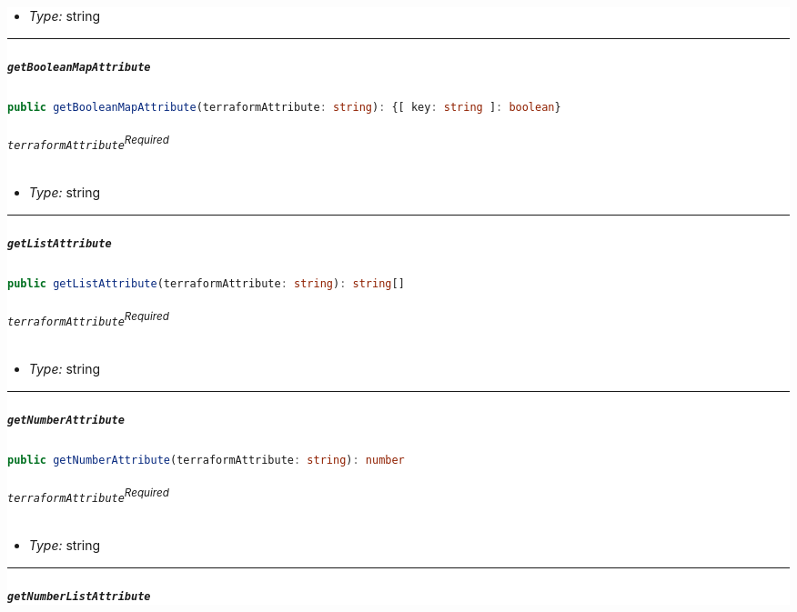 - *Type:* string

---

##### `getBooleanMapAttribute` <a name="getBooleanMapAttribute" id="@cdktf/provider-launchdarkly.dataLaunchdarklyWebhook.DataLaunchdarklyWebhook.getBooleanMapAttribute"></a>

```typescript
public getBooleanMapAttribute(terraformAttribute: string): {[ key: string ]: boolean}
```

###### `terraformAttribute`<sup>Required</sup> <a name="terraformAttribute" id="@cdktf/provider-launchdarkly.dataLaunchdarklyWebhook.DataLaunchdarklyWebhook.getBooleanMapAttribute.parameter.terraformAttribute"></a>

- *Type:* string

---

##### `getListAttribute` <a name="getListAttribute" id="@cdktf/provider-launchdarkly.dataLaunchdarklyWebhook.DataLaunchdarklyWebhook.getListAttribute"></a>

```typescript
public getListAttribute(terraformAttribute: string): string[]
```

###### `terraformAttribute`<sup>Required</sup> <a name="terraformAttribute" id="@cdktf/provider-launchdarkly.dataLaunchdarklyWebhook.DataLaunchdarklyWebhook.getListAttribute.parameter.terraformAttribute"></a>

- *Type:* string

---

##### `getNumberAttribute` <a name="getNumberAttribute" id="@cdktf/provider-launchdarkly.dataLaunchdarklyWebhook.DataLaunchdarklyWebhook.getNumberAttribute"></a>

```typescript
public getNumberAttribute(terraformAttribute: string): number
```

###### `terraformAttribute`<sup>Required</sup> <a name="terraformAttribute" id="@cdktf/provider-launchdarkly.dataLaunchdarklyWebhook.DataLaunchdarklyWebhook.getNumberAttribute.parameter.terraformAttribute"></a>

- *Type:* string

---

##### `getNumberListAttribute` <a name="getNumberListAttribute" id="@cdktf/provider-launchdarkly.dataLaunchdarklyWebhook.DataLaunchdarklyWebhook.getNumberListAttribute"></a>
